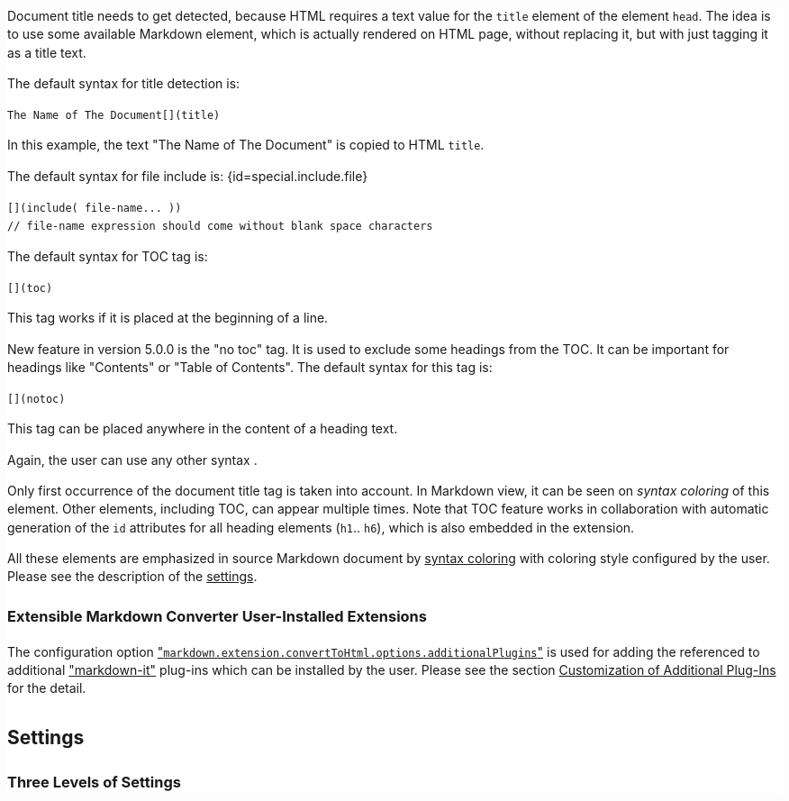 Document title needs to get detected, because HTML requires a text value for the `title` element of the element `head`. The idea is to use some available Markdown element, which is actually rendered on HTML page, without replacing it, but with just tagging it as a title text.

The default syntax for title detection is:

```
The Name of The Document[](title)
```

In this example, the text "The Name of The Document" is copied to HTML `title`.

The default syntax for file include is: {id=special.include.file}

```
[](include( file-name... ))
// file-name expression should come without blank space characters
```

The default syntax for TOC tag is:

```
[](toc)
```

This tag works if it is placed at the beginning of a line. 

New feature in version 5.0.0 is the "no toc" tag. It is used to exclude some headings from the TOC. It can be important for headings like "Contents" or "Table of Contents". The default syntax for this tag is:

```
[](notoc)
```
This tag can be placed anywhere in the content of a heading text. 

Again, the user can use any other syntax .

Only first occurrence of the document title tag is taken into account. In Markdown view, it can be seen on *syntax coloring* of this element. Other elements, including TOC, can appear multiple times. Note that TOC feature works in collaboration with automatic generation of the `id` attributes for all heading elements (`h1`.. `h6`), which is also embedded in the extension.

All these elements are emphasized in source Markdown document by [syntax coloring](#heading.syntax-coloring) with coloring style configured by the user. Please see the description of the [settings](#heading.extensible-markdown-converter-syntax-extension-options).

### Extensible Markdown Converter User-Installed Extensions

The configuration option ["`markdown.extension.convertToHtml.options.additionalPlugins`"](#heading.markdown-it-options) is used for adding the referenced to additional ["markdown-it"](https://www.npmjs.com/package/markdown-it) plug-ins which can be installed by the user. Please see the section [Customization of Additional Plug-Ins](#heading.customization-of-additional-plug-ins) for the detail.

## Settings

### Three Levels of Settings
